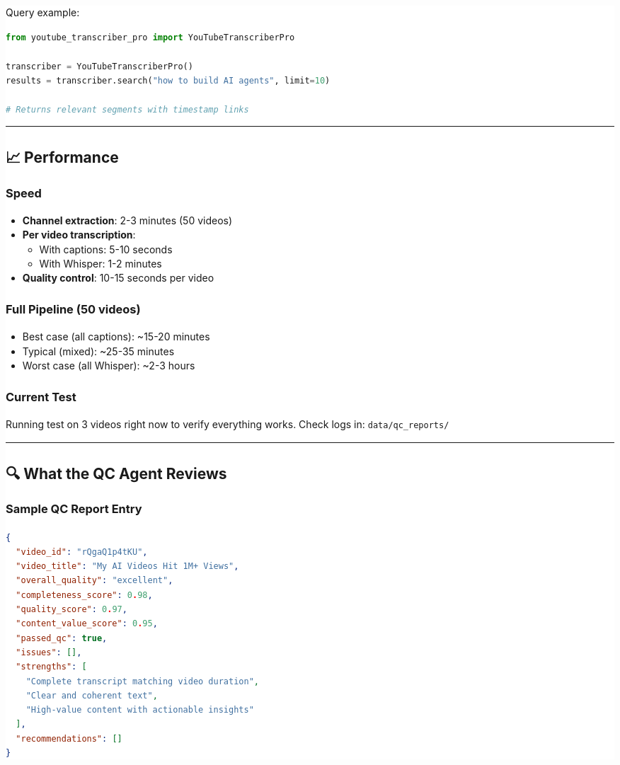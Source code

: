 Query example:
```python
from youtube_transcriber_pro import YouTubeTranscriberPro

transcriber = YouTubeTranscriberPro()
results = transcriber.search("how to build AI agents", limit=10)

# Returns relevant segments with timestamp links
```

---

## 📈 Performance

### Speed
- **Channel extraction**: 2-3 minutes (50 videos)
- **Per video transcription**:
  - With captions: 5-10 seconds
  - With Whisper: 1-2 minutes
- **Quality control**: 10-15 seconds per video

### Full Pipeline (50 videos)
- Best case (all captions): ~15-20 minutes
- Typical (mixed): ~25-35 minutes
- Worst case (all Whisper): ~2-3 hours

### Current Test
Running test on 3 videos right now to verify everything works.
Check logs in: `data/qc_reports/`

---

## 🔍 What the QC Agent Reviews

### Sample QC Report Entry
```json
{
  "video_id": "rQgaQ1p4tKU",
  "video_title": "My AI Videos Hit 1M+ Views",
  "overall_quality": "excellent",
  "completeness_score": 0.98,
  "quality_score": 0.97,
  "content_value_score": 0.95,
  "passed_qc": true,
  "issues": [],
  "strengths": [
    "Complete transcript matching video duration",
    "Clear and coherent text",
    "High-value content with actionable insights"
  ],
  "recommendations": []
}
```
